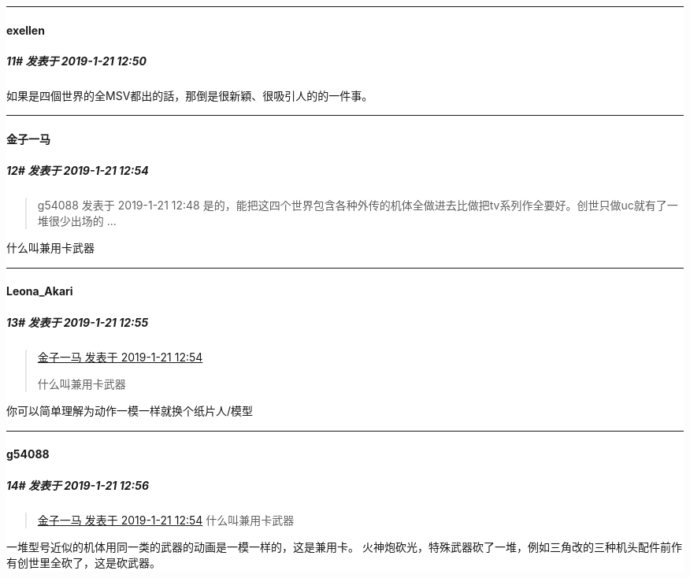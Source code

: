 


*****

####  exellen  
##### 11#       发表于 2019-1-21 12:50




如果是四個世界的全MSV都出的話，那倒是很新穎、很吸引人的的一件事。







*****

####  金子一马  
##### 12#       发表于 2019-1-21 12:54



<blockquote>g54088 发表于 2019-1-21 12:48
是的，能把这四个世界包含各种外传的机体全做进去比做把tv系列作全要好。创世只做uc就有了一堆很少出场的 ...</blockquote>
什么叫兼用卡武器







*****

####  Leona_Akari  
##### 13#       发表于 2019-1-21 12:55



<blockquote><a href="httphttps://bbs.saraba1st.com/2b/forum.php?mod=redirect&amp;goto=findpost&amp;pid=42342433&amp;ptid=1805691" target="_blank">金子一马 发表于 2019-1-21 12:54</a>

什么叫兼用卡武器</blockquote>
你可以简单理解为动作一模一样就换个纸片人/模型







*****

####  g54088  
##### 14#       发表于 2019-1-21 12:56



<blockquote><a href="httphttps://bbs.saraba1st.com/2b/forum.php?mod=redirect&amp;goto=findpost&amp;pid=42342433&amp;ptid=1805691" target="_blank">金子一马 发表于 2019-1-21 12:54</a>
什么叫兼用卡武器</blockquote>
一堆型号近似的机体用同一类的武器的动画是一模一样的，这是兼用卡。
火神炮砍光，特殊武器砍了一堆，例如三角改的三种机头配件前作有创世里全砍了，这是砍武器。
